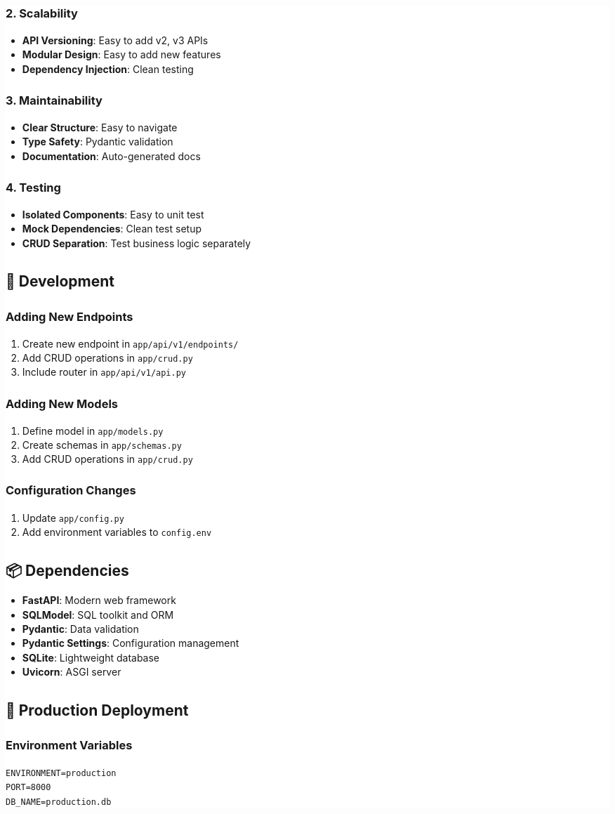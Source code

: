 ### 2. **Scalability**
- **API Versioning**: Easy to add v2, v3 APIs
- **Modular Design**: Easy to add new features
- **Dependency Injection**: Clean testing

### 3. **Maintainability**
- **Clear Structure**: Easy to navigate
- **Type Safety**: Pydantic validation
- **Documentation**: Auto-generated docs

### 4. **Testing**
- **Isolated Components**: Easy to unit test
- **Mock Dependencies**: Clean test setup
- **CRUD Separation**: Test business logic separately

## 🔧 Development

### Adding New Endpoints
1. Create new endpoint in `app/api/v1/endpoints/`
2. Add CRUD operations in `app/crud.py`
3. Include router in `app/api/v1/api.py`

### Adding New Models
1. Define model in `app/models.py`
2. Create schemas in `app/schemas.py`
3. Add CRUD operations in `app/crud.py`

### Configuration Changes
1. Update `app/config.py`
2. Add environment variables to `config.env`

## 📦 Dependencies

- **FastAPI**: Modern web framework
- **SQLModel**: SQL toolkit and ORM
- **Pydantic**: Data validation
- **Pydantic Settings**: Configuration management
- **SQLite**: Lightweight database
- **Uvicorn**: ASGI server

## 🚀 Production Deployment

### Environment Variables
```env
ENVIRONMENT=production
PORT=8000
DB_NAME=production.db
```
